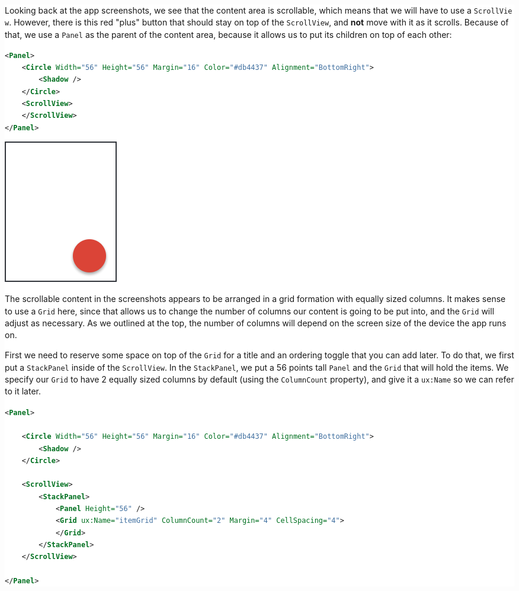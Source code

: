 Looking back at the app screenshots, we see that the content area is scrollable, which means that we will have to use a `ScrollView`. However, there is this red "plus" button that should stay on top of the `ScrollView`, and __not__ move with it as it scrolls. Because of that, we use a `Panel` as the parent of the content area, because it allows us to put its children on top of each other:

```xml
<Panel>
	<Circle Width="56" Height="56" Margin="16" Color="#db4437" Alignment="BottomRight">
		<Shadow />
	</Circle>
	<ScrollView>
	</ScrollView>
</Panel>
```

![hands on 2](../../media/responsive-layout/hand_on_2.png)

The scrollable content in the screenshots appears to be arranged in a grid formation with equally sized columns. It makes sense to use a `Grid` here, since that allows us to change the number of columns our content is going to be put into, and the `Grid` will adjust as necessary. As we outlined at the top, the number of columns will depend on the screen size of the device the app runs on.

First we need to reserve some space on top of the `Grid` for a title and an ordering toggle that you can add later. To do that, we first put a `StackPanel` inside of the `ScrollView`. In the `StackPanel`, we put a 56 points tall `Panel` and the `Grid` that will hold the items. We specify our `Grid` to have 2 equally sized columns by default (using the `ColumnCount` property), and give it a `ux:Name` so we can refer to it later.

```xml
<Panel>

	<Circle Width="56" Height="56" Margin="16" Color="#db4437" Alignment="BottomRight">
		<Shadow />
	</Circle>

	<ScrollView>
		<StackPanel>
			<Panel Height="56" />
			<Grid ux:Name="itemGrid" ColumnCount="2" Margin="4" CellSpacing="4">
			</Grid>
		</StackPanel>
	</ScrollView>
	
</Panel>
```
